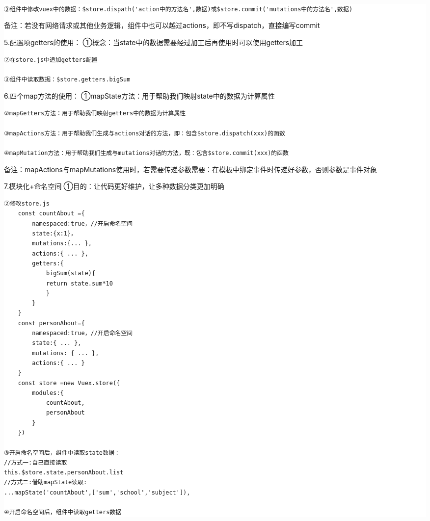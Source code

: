     ③组件中修改vuex中的数据：$store.dispath('action中的方法名',数据)或$store.commit('mutations中的方法名',数据)

备注：若没有网络请求或其他业务逻辑，组件中也可以越过actions，即不写dispatch，直接编写commit

5.配置项getters的使用：
    ①概念：当state中的数据需要经过加工后再使用时可以使用getters加工

    ②在store.js中追加getters配置

    ③组件中读取数据：$store.getters.bigSum

6.四个map方法的使用：
    ①mapState方法：用于帮助我们映射state中的数据为计算属性

    ②mapGetters方法：用于帮助我们映射getters中的数据为计算属性

    ③mapActions方法：用于帮助我们生成与actions对话的方法，即：包含$store.dispatch(xxx)的函数

    ④mapMutation方法：用于帮助我们生成与mutations对话的方法，既：包含$store.commit(xxx)的函数

备注：mapActions与mapMutations使用时，若需要传递参数需要：在模板中绑定事件时传递好参数，否则参数是事件对象

7.模块化+命名空间
    ①目的：让代码更好维护，让多种数据分类更加明确

    ②修改store.js
        const countAbout ={
            namespaced:true，//开启命名空间 
            state:{x:1}，
            mutations:{... }, 
            actions:{ ... }, 
            getters:{
                bigSum(state){
                return state.sum*10
                }
            }
        }
        const personAbout={
            namespaced:true，//开启命名空间 
            state:{ ... },
            mutations: { ... }, 
            actions:{ ... }
        }
        const store =new Vuex.store({
            modules:{ 
                countAbout, 
                personAbout
            }
        })

    ③开启命名空间后，组件中读取state数据：
    //方式一:自己直接读取
    this.$store.state.personAbout.list
    //方式二:借助mapState读取:
    ...mapState('countAbout',['sum','school','subject']),

    ④开启命名空间后，组件中读取getters数据
